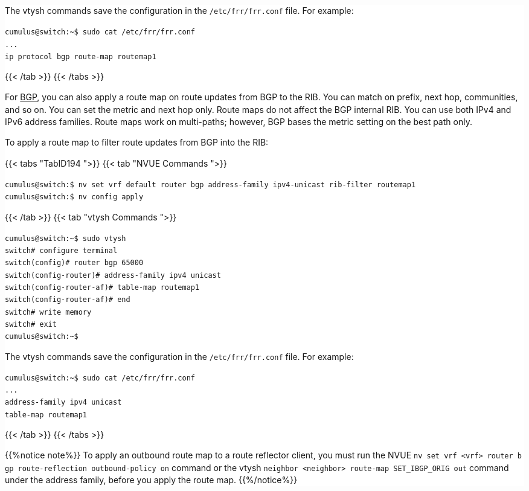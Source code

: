The vtysh commands save the configuration in the `/etc/frr/frr.conf` file. For example:

```
cumulus@switch:~$ sudo cat /etc/frr/frr.conf
...
ip protocol bgp route-map routemap1
```

{{< /tab >}}
{{< /tabs >}}

For [BGP](## "Border Gateway Protocol"), you can also apply a route map on route updates from BGP to the RIB. You can match on prefix, next hop, communities, and so on. You can set the metric and next hop only. Route maps do not affect the BGP internal RIB. You can use both IPv4 and IPv6 address families. Route maps work on multi-paths; however, BGP bases the metric setting on the best path only.

To apply a route map to filter route updates from BGP into the RIB:

{{< tabs "TabID194 ">}}
{{< tab "NVUE Commands ">}}

```
cumulus@switch:$ nv set vrf default router bgp address-family ipv4-unicast rib-filter routemap1
cumulus@switch:$ nv config apply
```

{{< /tab >}}
{{< tab "vtysh Commands ">}}

```
cumulus@switch:~$ sudo vtysh
switch# configure terminal
switch(config)# router bgp 65000
switch(config-router)# address-family ipv4 unicast
switch(config-router-af)# table-map routemap1
switch(config-router-af)# end
switch# write memory
switch# exit
cumulus@switch:~$
```

The vtysh commands save the configuration in the `/etc/frr/frr.conf` file. For example:

```
cumulus@switch:~$ sudo cat /etc/frr/frr.conf
...
address-family ipv4 unicast
table-map routemap1
```

{{< /tab >}}
{{< /tabs >}}

{{%notice note%}}
To apply an outbound route map to a route reflector client, you must run the NVUE `nv set vrf <vrf> router bgp route-reflection outbound-policy on` command or the vtysh `neighbor <neighbor> route-map SET_IBGP_ORIG out` command under the address family, before you apply the route map.
{{%/notice%}}
